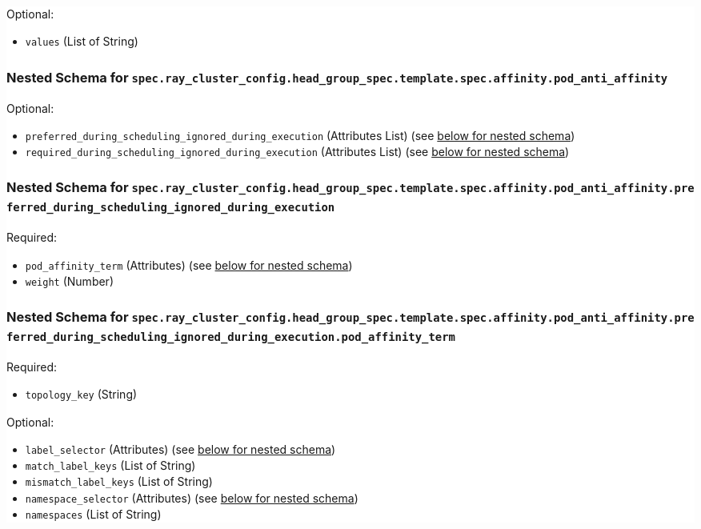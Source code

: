 Optional:

- `values` (List of String)





<a id="nestedatt--spec--ray_cluster_config--head_group_spec--template--spec--affinity--pod_anti_affinity"></a>
### Nested Schema for `spec.ray_cluster_config.head_group_spec.template.spec.affinity.pod_anti_affinity`

Optional:

- `preferred_during_scheduling_ignored_during_execution` (Attributes List) (see [below for nested schema](#nestedatt--spec--ray_cluster_config--head_group_spec--template--spec--affinity--pod_anti_affinity--preferred_during_scheduling_ignored_during_execution))
- `required_during_scheduling_ignored_during_execution` (Attributes List) (see [below for nested schema](#nestedatt--spec--ray_cluster_config--head_group_spec--template--spec--affinity--pod_anti_affinity--required_during_scheduling_ignored_during_execution))

<a id="nestedatt--spec--ray_cluster_config--head_group_spec--template--spec--affinity--pod_anti_affinity--preferred_during_scheduling_ignored_during_execution"></a>
### Nested Schema for `spec.ray_cluster_config.head_group_spec.template.spec.affinity.pod_anti_affinity.preferred_during_scheduling_ignored_during_execution`

Required:

- `pod_affinity_term` (Attributes) (see [below for nested schema](#nestedatt--spec--ray_cluster_config--head_group_spec--template--spec--affinity--pod_anti_affinity--preferred_during_scheduling_ignored_during_execution--pod_affinity_term))
- `weight` (Number)

<a id="nestedatt--spec--ray_cluster_config--head_group_spec--template--spec--affinity--pod_anti_affinity--preferred_during_scheduling_ignored_during_execution--pod_affinity_term"></a>
### Nested Schema for `spec.ray_cluster_config.head_group_spec.template.spec.affinity.pod_anti_affinity.preferred_during_scheduling_ignored_during_execution.pod_affinity_term`

Required:

- `topology_key` (String)

Optional:

- `label_selector` (Attributes) (see [below for nested schema](#nestedatt--spec--ray_cluster_config--head_group_spec--template--spec--affinity--pod_anti_affinity--preferred_during_scheduling_ignored_during_execution--pod_affinity_term--label_selector))
- `match_label_keys` (List of String)
- `mismatch_label_keys` (List of String)
- `namespace_selector` (Attributes) (see [below for nested schema](#nestedatt--spec--ray_cluster_config--head_group_spec--template--spec--affinity--pod_anti_affinity--preferred_during_scheduling_ignored_during_execution--pod_affinity_term--namespace_selector))
- `namespaces` (List of String)
